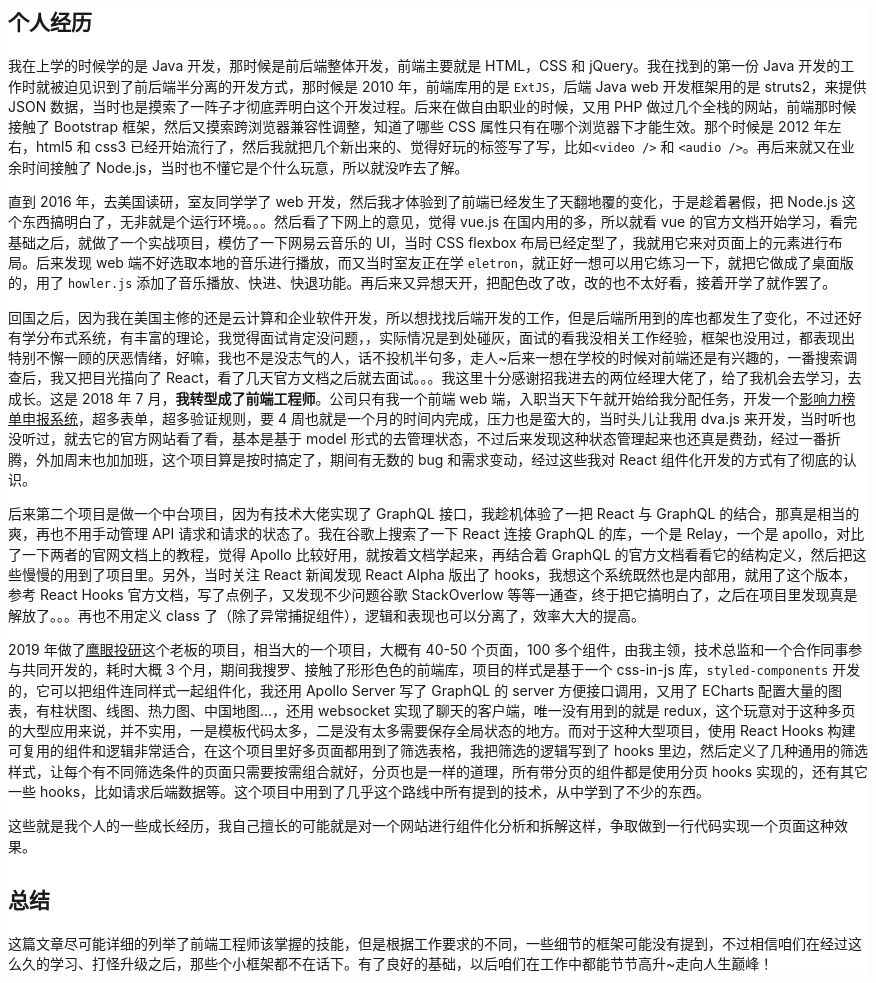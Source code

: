## 个人经历

我在上学的时候学的是 Java 开发，那时候是前后端整体开发，前端主要就是 HTML，CSS 和 jQuery。我在找到的第一份 Java 开发的工作时就被迫见识到了前后端半分离的开发方式，那时候是 2010 年，前端库用的是 `ExtJS`，后端 Java web 开发框架用的是 struts2，来提供 JSON 数据，当时也是摸索了一阵子才彻底弄明白这个开发过程。后来在做自由职业的时候，又用 PHP 做过几个全栈的网站，前端那时候接触了 Bootstrap 框架，然后又摸索跨浏览器兼容性调整，知道了哪些 CSS 属性只有在哪个浏览器下才能生效。那个时候是 2012 年左右，html5 和 css3 已经开始流行了，然后我就把几个新出来的、觉得好玩的标签写了写，比如`<video />` 和 `<audio />`。再后来就又在业余时间接触了 Node.js，当时也不懂它是个什么玩意，所以就没咋去了解。

直到 2016 年，去美国读研，室友同学学了 web 开发，然后我才体验到了前端已经发生了天翻地覆的变化，于是趁着暑假，把 Node.js 这个东西搞明白了，无非就是个运行环境。。。然后看了下网上的意见，觉得 vue.js 在国内用的多，所以就看 vue 的官方文档开始学习，看完基础之后，就做了一个实战项目，模仿了一下网易云音乐的 UI，当时 CSS flexbox 布局已经定型了，我就用它来对页面上的元素进行布局。后来发现 web 端不好选取本地的音乐进行播放，而又当时室友正在学 `eletron`，就正好一想可以用它练习一下，就把它做成了桌面版的，用了 `howler.js` 添加了音乐播放、快进、快退功能。再后来又异想天开，把配色改了改，改的也不太好看，接着开学了就作罢了。

回国之后，因为我在美国主修的还是云计算和企业软件开发，所以想找找后端开发的工作，但是后端所用到的库也都发生了变化，不过还好有学分布式系统，有丰富的理论，我觉得面试肯定没问题，，实际情况是到处碰灰，面试的看我没相关工作经验，框架也没用过，都表现出特别不懈一顾的厌恶情绪，好嘛，我也不是没志气的人，话不投机半句多，走人~后来一想在学校的时候对前端还是有兴趣的，一番搜索调查后，我又把目光描向了 React，看了几天官方文档之后就去面试。。。我这里十分感谢招我进去的两位经理大佬了，给了我机会去学习，去成长。这是 2018 年 7 月，**我转型成了前端工程师**。公司只有我一个前端 web 端，入职当天下午就开始给我分配任务，开发一个[影响力榜单申报系统](https://award-turbo.huaxing.com/)，超多表单，超多验证规则，要 4 周也就是一个月的时间内完成，压力也是蛮大的，当时头儿让我用 dva.js 来开发，当时听也没听过，就去它的官方网站看了看，基本是基于 model 形式的去管理状态，不过后来发现这种状态管理起来也还真是费劲，经过一番折腾，外加周末也加加班，这个项目算是按时搞定了，期间有无数的 bug 和需求变动，经过这些我对 React 组件化开发的方式有了彻底的认识。

后来第二个项目是做一个中台项目，因为有技术大佬实现了 GraphQL 接口，我趁机体验了一把 React 与 GraphQL 的结合，那真是相当的爽，再也不用手动管理 API 请求和请求的状态了。我在谷歌上搜索了一下 React 连接 GraphQL 的库，一个是 Relay，一个是 apollo，对比了一下两者的官网文档上的教程，觉得 Apollo 比较好用，就按着文档学起来，再结合着 GraphQL 的官方文档看看它的结构定义，然后把这些慢慢的用到了项目里。另外，当时关注 React 新闻发现 React Alpha 版出了 hooks，我想这个系统既然也是内部用，就用了这个版本，参考 React Hooks 官方文档，写了点例子，又发现不少问题谷歌 StackOverlow 等等一通查，终于把它搞明白了，之后在项目里发现真是解放了。。。再也不用定义 class 了（除了异常捕捉组件），逻辑和表现也可以分离了，效率大大的提高。

2019 年做了[鹰眼投研](https://cri.vip/)这个老板的项目，相当大的一个项目，大概有 40-50 个页面，100 多个组件，由我主领，技术总监和一个合作同事参与共同开发的，耗时大概 3 个月，期间我搜罗、接触了形形色色的前端库，项目的样式是基于一个 css-in-js 库，`styled-components` 开发的，它可以把组件连同样式一起组件化，我还用 Apollo Server 写了 GraphQL 的 server 方便接口调用，又用了 ECharts 配置大量的图表，有柱状图、线图、热力图、中国地图...，还用 websocket 实现了聊天的客户端，唯一没有用到的就是 redux，这个玩意对于这种多页的大型应用来说，并不实用，一是模板代码太多，二是没有太多需要保存全局状态的地方。而对于这种大型项目，使用 React Hooks 构建可复用的组件和逻辑非常适合，在这个项目里好多页面都用到了筛选表格，我把筛选的逻辑写到了 hooks 里边，然后定义了几种通用的筛选样式，让每个有不同筛选条件的页面只需要按需组合就好，分页也是一样的道理，所有带分页的组件都是使用分页 hooks 实现的，还有其它一些 hooks，比如请求后端数据等。这个项目中用到了几乎这个路线中所有提到的技术，从中学到了不少的东西。

这些就是我个人的一些成长经历，我自己擅长的可能就是对一个网站进行组件化分析和拆解这样，争取做到一行代码实现一个页面这种效果。

## 总结

这篇文章尽可能详细的列举了前端工程师该掌握的技能，但是根据工作要求的不同，一些细节的框架可能没有提到，不过相信咱们在经过这么久的学习、打怪升级之后，那些个小框架都不在话下。有了良好的基础，以后咱们在工作中都能节节高升~走向人生巅峰！


